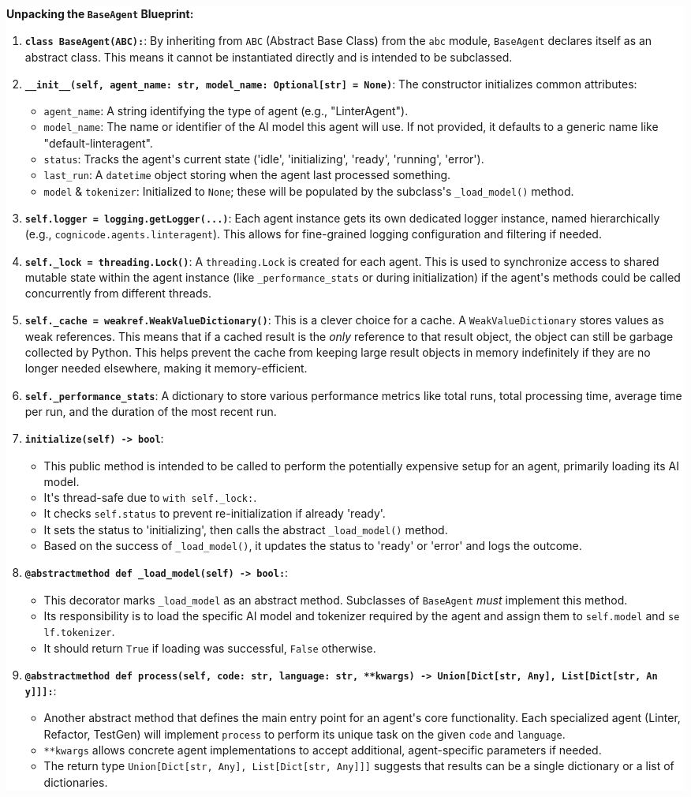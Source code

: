 **Unpacking the `BaseAgent` Blueprint:**

1.  **`class BaseAgent(ABC):`**: By inheriting from `ABC` (Abstract Base Class) from the `abc` module, `BaseAgent` declares itself as an abstract class. This means it cannot be instantiated directly and is intended to be subclassed.

2.  **`__init__(self, agent_name: str, model_name: Optional[str] = None)`**: The constructor initializes common attributes:
    *   `agent_name`: A string identifying the type of agent (e.g., "LinterAgent").
    *   `model_name`: The name or identifier of the AI model this agent will use. If not provided, it defaults to a generic name like "default-linteragent".
    *   `status`: Tracks the agent's current state ('idle', 'initializing', 'ready', 'running', 'error').
    *   `last_run`: A `datetime` object storing when the agent last processed something.
    *   `model` & `tokenizer`: Initialized to `None`; these will be populated by the subclass's `_load_model()` method.

3.  **`self.logger = logging.getLogger(...)`**: Each agent instance gets its own dedicated logger instance, named hierarchically (e.g., `cognicode.agents.linteragent`). This allows for fine-grained logging configuration and filtering if needed.

4.  **`self._lock = threading.Lock()`**: A `threading.Lock` is created for each agent. This is used to synchronize access to shared mutable state within the agent instance (like `_performance_stats` or during initialization) if the agent's methods could be called concurrently from different threads.

5.  **`self._cache = weakref.WeakValueDictionary()`**: This is a clever choice for a cache. A `WeakValueDictionary` stores values as weak references. This means that if a cached result is the *only* reference to that result object, the object can still be garbage collected by Python. This helps prevent the cache from keeping large result objects in memory indefinitely if they are no longer needed elsewhere, making it memory-efficient.

6.  **`self._performance_stats`**: A dictionary to store various performance metrics like total runs, total processing time, average time per run, and the duration of the most recent run.

7.  **`initialize(self) -> bool`**:
    *   This public method is intended to be called to perform the potentially expensive setup for an agent, primarily loading its AI model.
    *   It's thread-safe due to `with self._lock:`.
    *   It checks `self.status` to prevent re-initialization if already 'ready'.
    *   It sets the status to 'initializing', then calls the abstract `_load_model()` method.
    *   Based on the success of `_load_model()`, it updates the status to 'ready' or 'error' and logs the outcome.

8.  **`@abstractmethod def _load_model(self) -> bool:`**:
    *   This decorator marks `_load_model` as an abstract method. Subclasses of `BaseAgent` *must* implement this method.
    *   Its responsibility is to load the specific AI model and tokenizer required by the agent and assign them to `self.model` and `self.tokenizer`.
    *   It should return `True` if loading was successful, `False` otherwise.

9.  **`@abstractmethod def process(self, code: str, language: str, **kwargs) -> Union[Dict[str, Any], List[Dict[str, Any]]]:`**:
    *   Another abstract method that defines the main entry point for an agent's core functionality. Each specialized agent (Linter, Refactor, TestGen) will implement `process` to perform its unique task on the given `code` and `language`.
    *   `**kwargs` allows concrete agent implementations to accept additional, agent-specific parameters if needed.
    *   The return type `Union[Dict[str, Any], List[Dict[str, Any]]]` suggests that results can be a single dictionary or a list of dictionaries.
